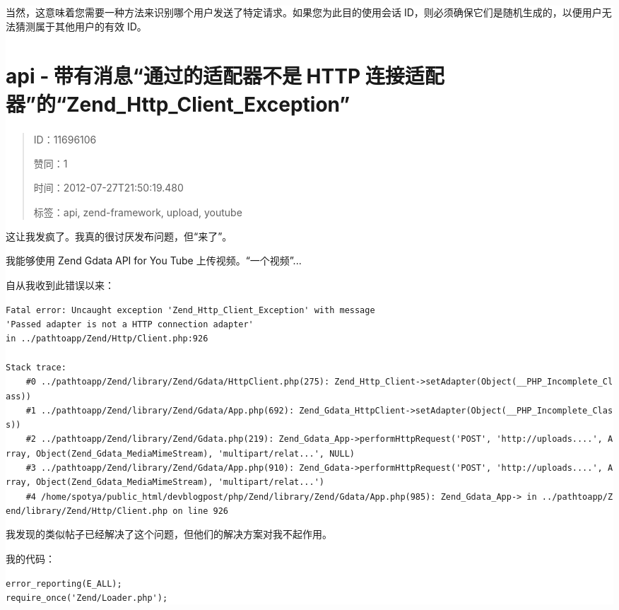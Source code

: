 当然，这意味着您需要一种方法来识别哪个用户发送了特定请求。如果您为此目的使用会话 ID，则必须确保它们是随机生成的，以便用户无法猜测属于其他用户的有效 ID。

# api - 带有消息“通过的适配器不是 HTTP 连接适配器”的“Zend_Http_Client_Exception”

> ID：11696106
> 
> 赞同：1
> 
> 时间：2012-07-27T21:50:19.480
> 
> 标签：api, zend-framework, upload, youtube

这让我发疯了。我真的很讨厌发布问题，但“来了”。

我能够使用 Zend Gdata API for You Tube 上传视频。“一个视频”...

自从我收到此错误以来：

```
Fatal error: Uncaught exception 'Zend_Http_Client_Exception' with message
'Passed adapter is not a HTTP connection adapter'
in ../pathtoapp/Zend/Http/Client.php:926

Stack trace:
    #0 ../pathtoapp/Zend/library/Zend/Gdata/HttpClient.php(275): Zend_Http_Client->setAdapter(Object(__PHP_Incomplete_Class))
    #1 ../pathtoapp/Zend/library/Zend/Gdata/App.php(692): Zend_Gdata_HttpClient->setAdapter(Object(__PHP_Incomplete_Class))
    #2 ../pathtoapp/Zend/library/Zend/Gdata.php(219): Zend_Gdata_App->performHttpRequest('POST', 'http://uploads....', Array, Object(Zend_Gdata_MediaMimeStream), 'multipart/relat...', NULL)
    #3 ../pathtoapp/Zend/library/Zend/Gdata/App.php(910): Zend_Gdata->performHttpRequest('POST', 'http://uploads....', Array, Object(Zend_Gdata_MediaMimeStream), 'multipart/relat...')
    #4 /home/spotya/public_html/devblogpost/php/Zend/library/Zend/Gdata/App.php(985): Zend_Gdata_App-> in ../pathtoapp/Zend/library/Zend/Http/Client.php on line 926 
```

我发现的类似帖子已经解决了这个问题，但他们的解决方案对我不起作用。

我的代码：

```
error_reporting(E_ALL);
require_once('Zend/Loader.php');
